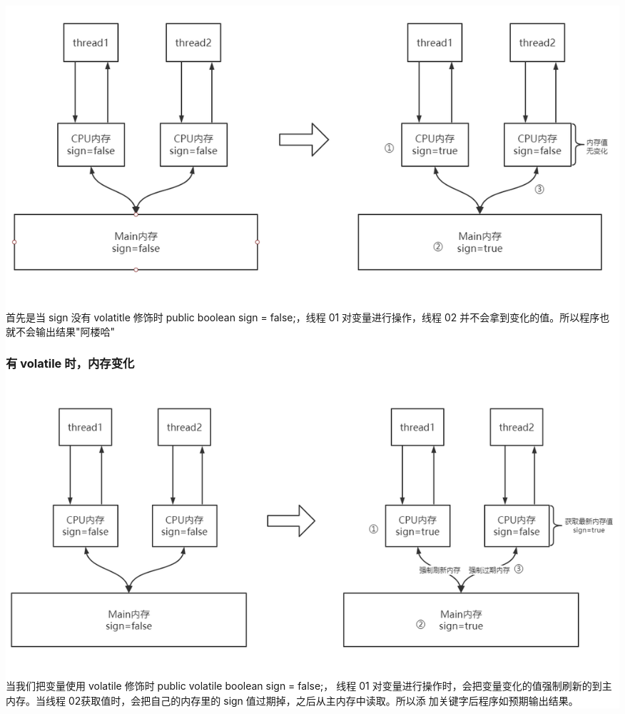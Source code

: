 ![](./imgs/2.png)

首先是当 sign 没有 volatitle 修饰时 public boolean sign = false;，线程 01 对变量进行操作，线程 02 并不会拿到变化的值。所以程序也就不会输出结果"阿楼哈"

### 有 volatile 时，内存变化

![](./imgs/3.png)

当我们把变量使用 volatile 修饰时 public volatile boolean sign = false;， 线程 01 对变量进行操作时，会把变量变化的值强制刷新的到主内存。当线程 02获取值时，会把自己的内存里的 sign 值过期掉，之后从主内存中读取。所以添 加关键字后程序如预期输出结果。
